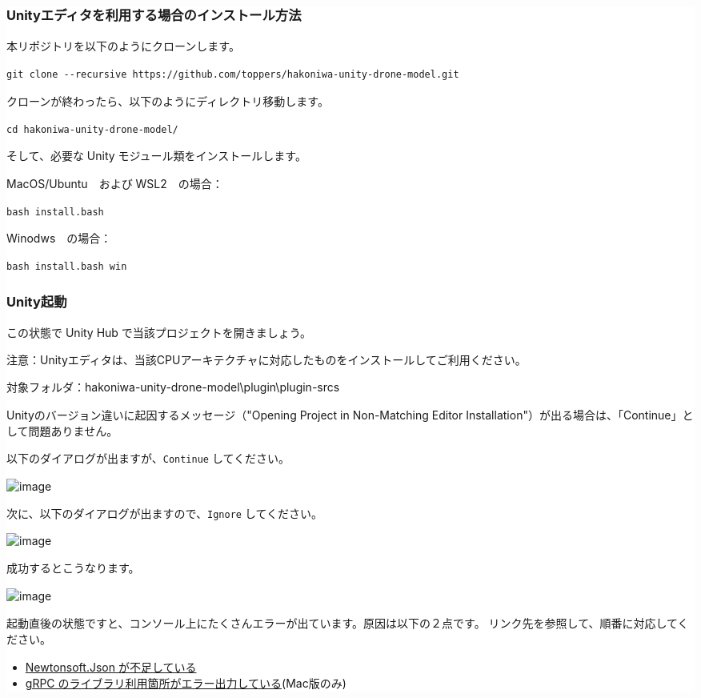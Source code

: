 ### Unityエディタを利用する場合のインストール方法

本リポジトリを以下のようにクローンします。

```
git clone --recursive https://github.com/toppers/hakoniwa-unity-drone-model.git
```

クローンが終わったら、以下のようにディレクトリ移動します。

```
cd hakoniwa-unity-drone-model/
```

そして、必要な Unity モジュール類をインストールします。

MacOS/Ubuntu　および WSL2　の場合：

```
bash install.bash 
```

Winodws　の場合：

```
bash install.bash win
```


### Unity起動

この状態で Unity Hub で当該プロジェクトを開きましょう。

注意：Unityエディタは、当該CPUアーキテクチャに対応したものをインストールしてご利用ください。

対象フォルダ：hakoniwa-unity-drone-model\plugin\plugin-srcs

Unityのバージョン違いに起因するメッセージ（"Opening Project in Non-Matching Editor Installation"）が出る場合は、「Continue」として問題ありません。

以下のダイアログが出ますが、`Continue` してください。

![image](https://github.com/toppers/hakoniwa-unity-drone-model/assets/164193/e1fbc477-4edc-4e39-ab15-ccd6f0707f33)


次に、以下のダイアログが出ますので、`Ignore` してください。

![image](https://github.com/toppers/hakoniwa-unity-drone-model/assets/164193/7c03ae41-f988-44cb-9ac1-2263507d254d)


成功するとこうなります。

![image](https://github.com/toppers/hakoniwa-unity-drone-model/assets/164193/50398cfa-f6fc-4eef-9679-5442bbd9de76)

起動直後の状態ですと、コンソール上にたくさんエラーが出ています。原因は以下の２点です。
リンク先を参照して、順番に対応してください。

* [Newtonsoft.Json が不足している](https://github.com/toppers/hakoniwa-document/tree/main/troubleshooting/unity#unity%E8%B5%B7%E5%8B%95%E6%99%82%E3%81%ABnewtonsoftjson%E3%81%8C%E3%81%AA%E3%81%84%E3%81%A8%E3%81%84%E3%81%86%E3%82%A8%E3%83%A9%E3%83%BC%E3%81%8C%E5%87%BA%E3%82%8B)
* [gRPC のライブラリ利用箇所がエラー出力している](https://github.com/toppers/hakoniwa-document/blob/main/troubleshooting/unity/README.md#grpc-%E3%81%AE%E3%83%A9%E3%82%A4%E3%83%96%E3%83%A9%E3%83%AA%E5%88%A9%E7%94%A8%E7%AE%87%E6%89%80%E3%81%8C%E3%82%A8%E3%83%A9%E3%83%BC%E5%87%BA%E5%8A%9B%E3%81%97%E3%81%A6%E3%81%84%E3%82%8B)(Mac版のみ)

